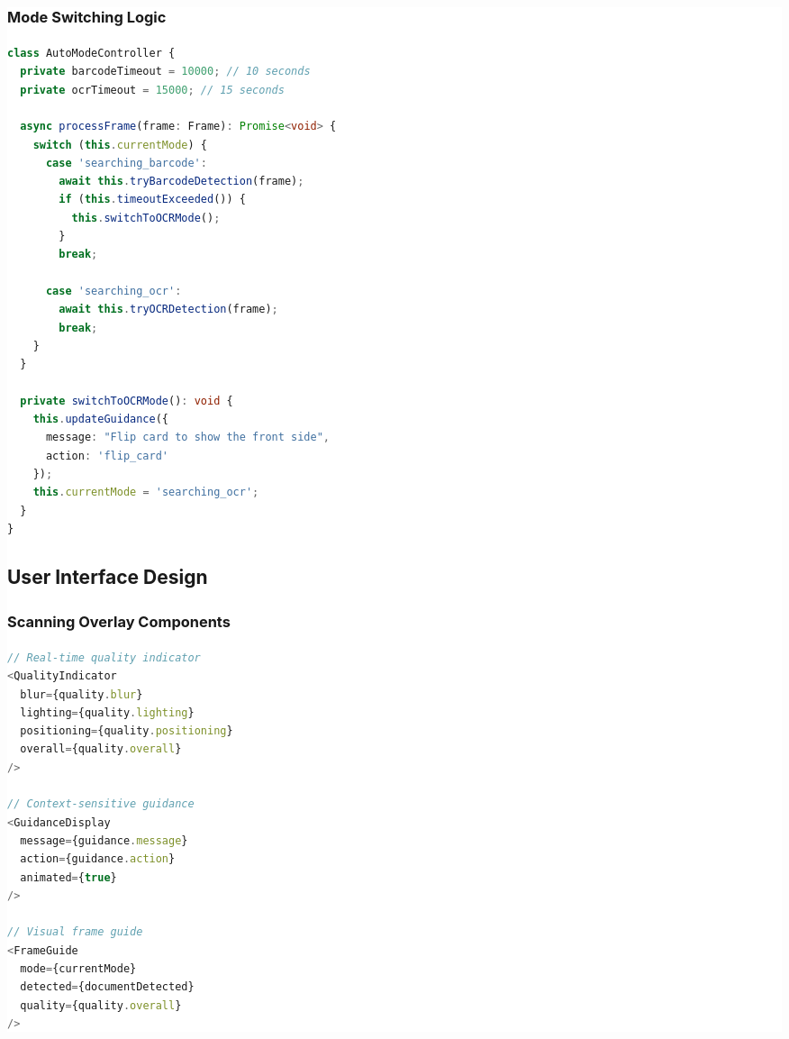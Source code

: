 ### Mode Switching Logic

```typescript
class AutoModeController {
  private barcodeTimeout = 10000; // 10 seconds
  private ocrTimeout = 15000; // 15 seconds
  
  async processFrame(frame: Frame): Promise<void> {
    switch (this.currentMode) {
      case 'searching_barcode':
        await this.tryBarcodeDetection(frame);
        if (this.timeoutExceeded()) {
          this.switchToOCRMode();
        }
        break;
        
      case 'searching_ocr':
        await this.tryOCRDetection(frame);
        break;
    }
  }
  
  private switchToOCRMode(): void {
    this.updateGuidance({
      message: "Flip card to show the front side",
      action: 'flip_card'
    });
    this.currentMode = 'searching_ocr';
  }
}
```

## User Interface Design

### Scanning Overlay Components

```typescript
// Real-time quality indicator
<QualityIndicator 
  blur={quality.blur}
  lighting={quality.lighting}
  positioning={quality.positioning}
  overall={quality.overall}
/>

// Context-sensitive guidance
<GuidanceDisplay
  message={guidance.message}
  action={guidance.action}
  animated={true}
/>

// Visual frame guide
<FrameGuide
  mode={currentMode}
  detected={documentDetected}
  quality={quality.overall}
/>
```
